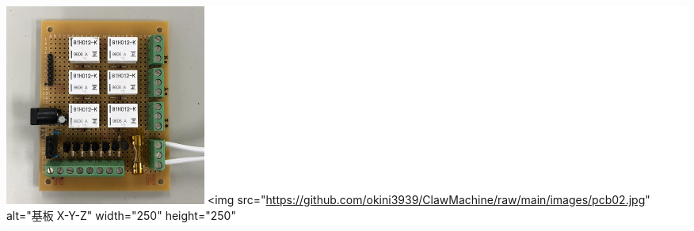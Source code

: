 <img src="https://github.com/okini3939/ClawMachine/raw/main/images/pcb01.jpg" alt="基板 X-Y-Z" width="250" height="250"
/> <img src="https://github.com/okini3939/ClawMachine/raw/main/images/pcb02.jpg" alt="基板 X-Y-Z" width="250" height="250"